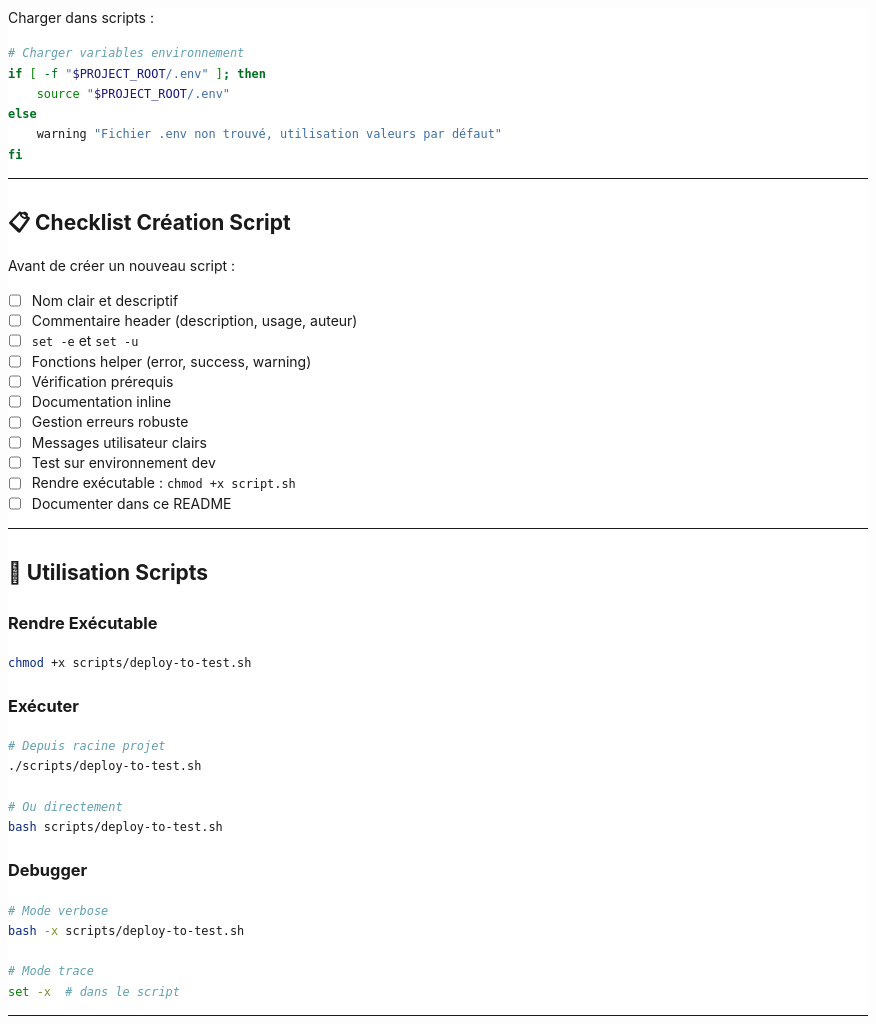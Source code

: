 Charger dans scripts :

```bash
# Charger variables environnement
if [ -f "$PROJECT_ROOT/.env" ]; then
    source "$PROJECT_ROOT/.env"
else
    warning "Fichier .env non trouvé, utilisation valeurs par défaut"
fi
```

---

## 📋 Checklist Création Script

Avant de créer un nouveau script :

- [ ] Nom clair et descriptif
- [ ] Commentaire header (description, usage, auteur)
- [ ] `set -e` et `set -u`
- [ ] Fonctions helper (error, success, warning)
- [ ] Vérification prérequis
- [ ] Documentation inline
- [ ] Gestion erreurs robuste
- [ ] Messages utilisateur clairs
- [ ] Test sur environnement dev
- [ ] Rendre exécutable : `chmod +x script.sh`
- [ ] Documenter dans ce README

---

## 🚀 Utilisation Scripts

### Rendre Exécutable

```bash
chmod +x scripts/deploy-to-test.sh
```

### Exécuter

```bash
# Depuis racine projet
./scripts/deploy-to-test.sh

# Ou directement
bash scripts/deploy-to-test.sh
```

### Debugger

```bash
# Mode verbose
bash -x scripts/deploy-to-test.sh

# Mode trace
set -x  # dans le script
```

---